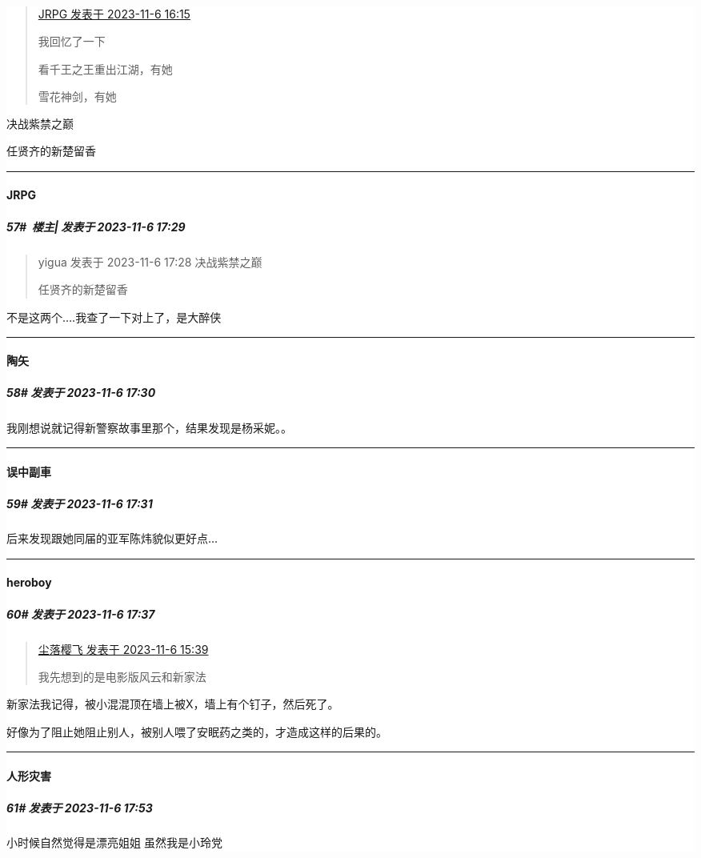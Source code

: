 <blockquote><a href="httphttps://bbs.saraba1st.com/2b/forum.php?mod=redirect&amp;goto=findpost&amp;pid=62956555&amp;ptid=2159660" target="_blank">JRPG 发表于 2023-11-6 16:15</a>

我回忆了一下

看千王之王重出江湖，有她

雪花神剑，有她</blockquote>
决战紫禁之巅

任贤齐的新楚留香

*****

####  JRPG  
##### 57#         楼主| 发表于 2023-11-6 17:29

<blockquote>yigua 发表于 2023-11-6 17:28
决战紫禁之巅

任贤齐的新楚留香</blockquote>
不是这两个….我查了一下对上了，是大醉侠

*****

####  陶矢  
##### 58#       发表于 2023-11-6 17:30

我刚想说就记得新警察故事里那个，结果发现是杨采妮。。

*****

####  误中副車  
##### 59#       发表于 2023-11-6 17:31

后来发现跟她同届的亚军陈炜貌似更好点…

*****

####  heroboy  
##### 60#       发表于 2023-11-6 17:37

<blockquote><a href="httphttps://bbs.saraba1st.com/2b/forum.php?mod=redirect&amp;goto=findpost&amp;pid=62956057&amp;ptid=2159660" target="_blank">尘落樱飞 发表于 2023-11-6 15:39</a>

我先想到的是电影版风云和新家法</blockquote>
新家法我记得，被小混混顶在墙上被X，墙上有个钉子，然后死了。

好像为了阻止她阻止别人，被别人喂了安眠药之类的，才造成这样的后果的。


*****

####  人形灾害  
##### 61#       发表于 2023-11-6 17:53

小时候自然觉得是漂亮姐姐
虽然我是小玲党
